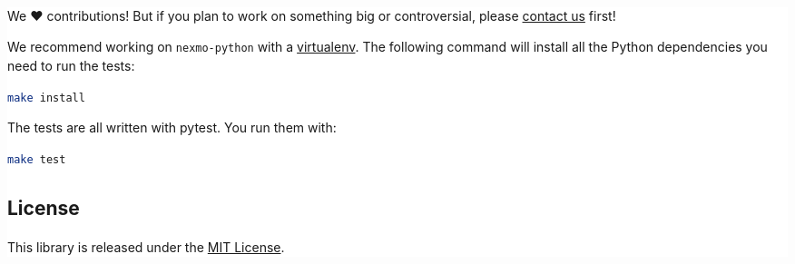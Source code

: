 We :heart: contributions! But if you plan to work on something big or controversial, please [contact us](mailto:devrel@nexmo.com) first!

We recommend working on `nexmo-python` with a [virtualenv][virtualenv]. The following command will install all the Python dependencies you need to run the tests:

```bash
make install
```

The tests are all written with pytest. You run them with:

```bash
make test
```

## License

This library is released under the [MIT License][license].

[virtualenv]: https://virtualenv.pypa.io/en/stable/
[report-a-bug]: https://github.com/Nexmo/nexmo-python/issues/new
[pull-request]: https://github.com/Nexmo/nexmo-python/pulls
[signup]: https://dashboard.nexmo.com/sign-up?utm_source=DEV_REL&utm_medium=github&utm_campaign=python-client-library
[license]: LICENSE.txt
